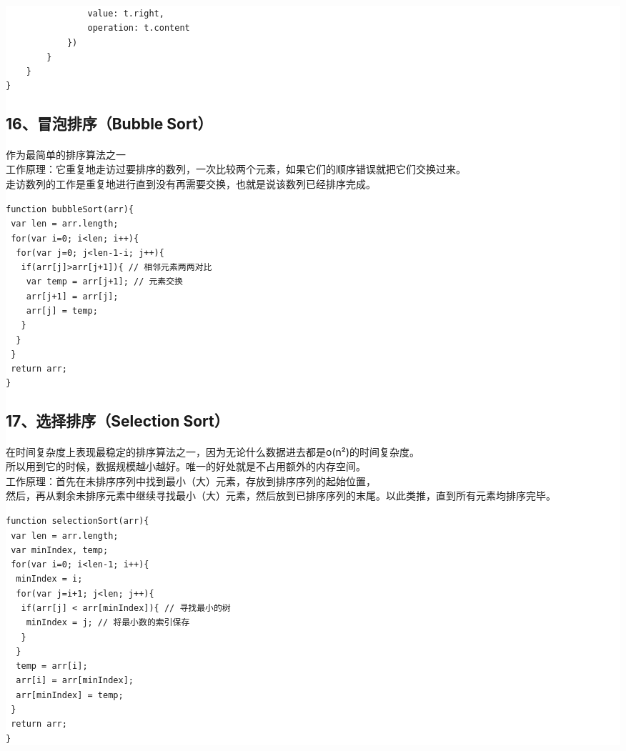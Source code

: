 ```
				value: t.right,
				operation: t.content
			})
		}
	}
}
```

## 16、冒泡排序（Bubble Sort）
作为最简单的排序算法之一<br/>
工作原理：它重复地走访过要排序的数列，一次比较两个元素，如果它们的顺序错误就把它们交换过来。<br/>
走访数列的工作是重复地进行直到没有再需要交换，也就是说该数列已经排序完成。

```
function bubbleSort(arr){
 var len = arr.length;
 for(var i=0; i<len; i++){
  for(var j=0; j<len-1-i; j++){
   if(arr[j]>arr[j+1]){ // 相邻元素两两对比
    var temp = arr[j+1]; // 元素交换
    arr[j+1] = arr[j];
    arr[j] = temp;
   }
  }
 }
 return arr;
}
```

## 17、选择排序（Selection Sort）
在时间复杂度上表现最稳定的排序算法之一，因为无论什么数据进去都是o(n²)的时间复杂度。<br/>
所以用到它的时候，数据规模越小越好。唯一的好处就是不占用额外的内存空间。<br/>
工作原理：首先在未排序序列中找到最小（大）元素，存放到排序序列的起始位置，<br/>
然后，再从剩余未排序元素中继续寻找最小（大）元素，然后放到已排序序列的末尾。以此类推，直到所有元素均排序完毕。

```
function selectionSort(arr){
 var len = arr.length;
 var minIndex, temp;
 for(var i=0; i<len-1; i++){
  minIndex = i;
  for(var j=i+1; j<len; j++){
   if(arr[j] < arr[minIndex]){ // 寻找最小的树
    minIndex = j; // 将最小数的索引保存
   }
  }
  temp = arr[i];
  arr[i] = arr[minIndex];
  arr[minIndex] = temp;
 }
 return arr;
}
```
